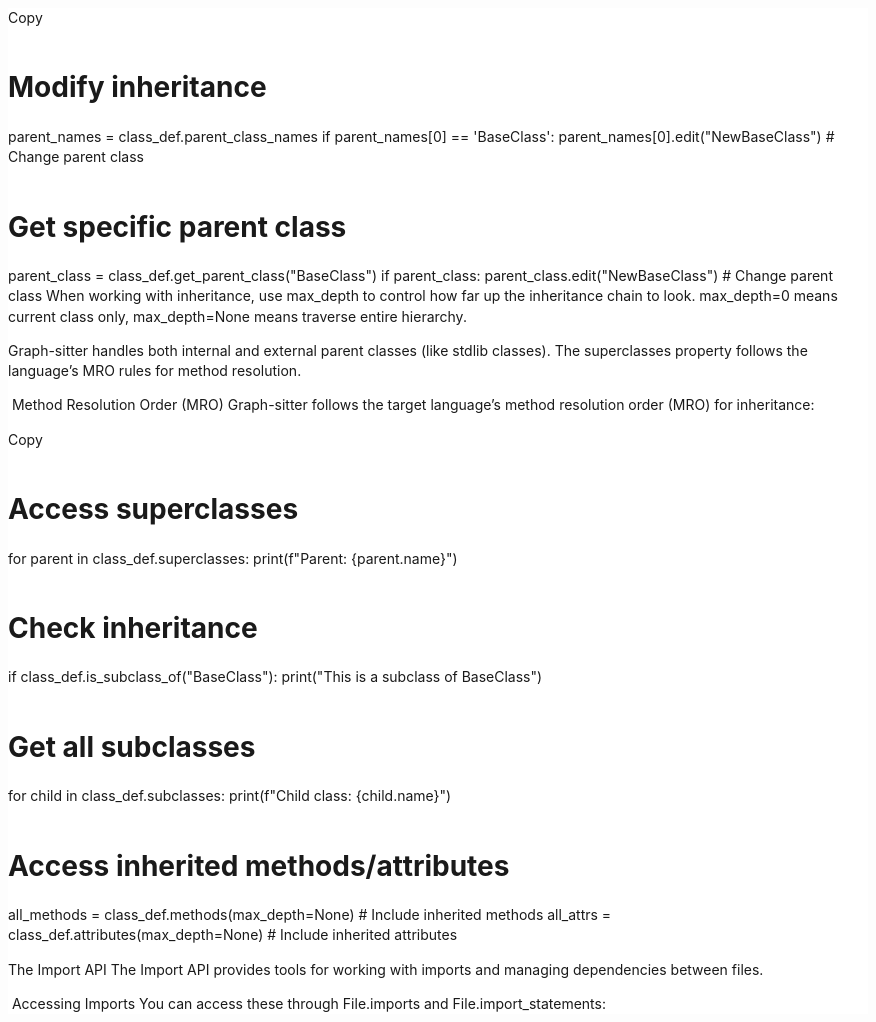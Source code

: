 
Copy
# Modify inheritance
parent_names = class_def.parent_class_names
if parent_names[0] == 'BaseClass':
    parent_names[0].edit("NewBaseClass")  # Change parent class

# Get specific parent class
parent_class = class_def.get_parent_class("BaseClass")
if parent_class:
    parent_class.edit("NewBaseClass")  # Change parent class
When working with inheritance, use max_depth to control how far up the inheritance chain to look. max_depth=0 means current class only, max_depth=None means traverse entire hierarchy.

Graph-sitter handles both internal and external parent classes (like stdlib classes). The superclasses property follows the language’s MRO rules for method resolution.

​
Method Resolution Order (MRO)
Graph-sitter follows the target language’s method resolution order (MRO) for inheritance:


Copy
# Access superclasses
for parent in class_def.superclasses:
    print(f"Parent: {parent.name}")

# Check inheritance
if class_def.is_subclass_of("BaseClass"):
    print("This is a subclass of BaseClass")

# Get all subclasses
for child in class_def.subclasses:
    print(f"Child class: {child.name}")

# Access inherited methods/attributes
all_methods = class_def.methods(max_depth=None)  # Include inherited methods
all_attrs = class_def.attributes(max_depth=None)  # Include inherited attributes

The Import API
The Import API provides tools for working with imports and managing dependencies between files.

​
Accessing Imports
You can access these through File.imports and File.import_statements:

